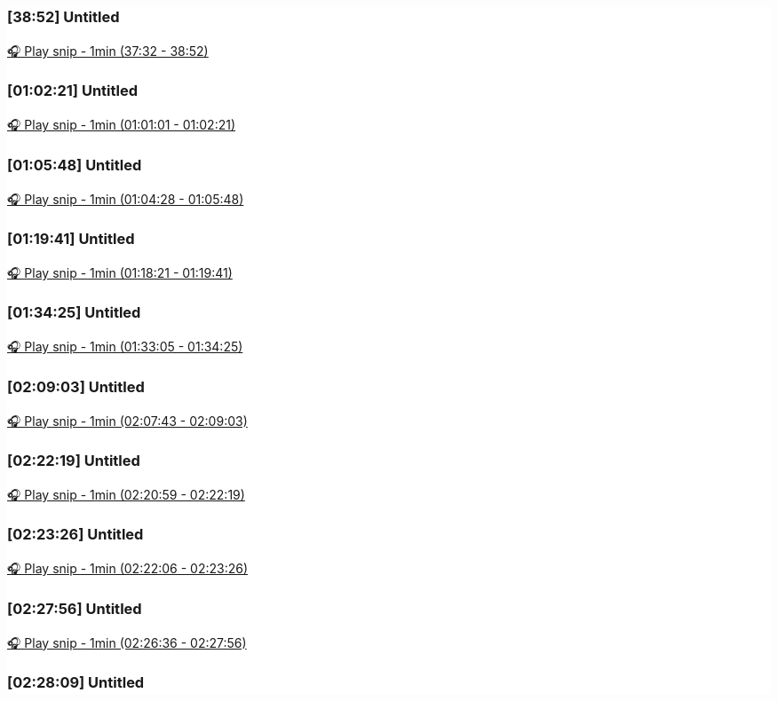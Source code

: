 ### [38:52] Untitled
[🎧 Play snip - 1min️ (37:32 - 38:52)](https://share.snipd.com/snip/291e7c74-0e2f-4305-9e77-a5ccdbec720d)
<audio controls> <source src="https://jt.ximalaya.com//GKwRIJEI3z5hBqnf6AJdGf6k-aacv2-48K.m4a?channel=rss&album_id=67531569&track_id=667005712&uid=403479618&jt=https://aod.cos.tx.xmcdn.com/storages/8522-audiofreehighqps/DC/C9/GKwRIJEI3z5hBqnf6AJdGf6k-aacv2-48K.m4a#t=37:32,38:52"> </audio>
### [01:02:21] Untitled
[🎧 Play snip - 1min️ (01:01:01 - 01:02:21)](https://share.snipd.com/snip/238a270c-5be5-4b9d-810b-5ae1b226a6fb)
<audio controls> <source src="https://jt.ximalaya.com//GKwRIJEI3z5hBqnf6AJdGf6k-aacv2-48K.m4a?channel=rss&album_id=67531569&track_id=667005712&uid=403479618&jt=https://aod.cos.tx.xmcdn.com/storages/8522-audiofreehighqps/DC/C9/GKwRIJEI3z5hBqnf6AJdGf6k-aacv2-48K.m4a#t=01:01:01,01:02:21"> </audio>
### [01:05:48] Untitled
[🎧 Play snip - 1min️ (01:04:28 - 01:05:48)](https://share.snipd.com/snip/c1c416a6-904e-443b-b5ea-bb745dda030e)
<audio controls> <source src="https://jt.ximalaya.com//GKwRIJEI3z5hBqnf6AJdGf6k-aacv2-48K.m4a?channel=rss&album_id=67531569&track_id=667005712&uid=403479618&jt=https://aod.cos.tx.xmcdn.com/storages/8522-audiofreehighqps/DC/C9/GKwRIJEI3z5hBqnf6AJdGf6k-aacv2-48K.m4a#t=01:04:28,01:05:48"> </audio>
### [01:19:41] Untitled
[🎧 Play snip - 1min️ (01:18:21 - 01:19:41)](https://share.snipd.com/snip/b850a985-6407-4f45-8acc-5a87f8b2581d)
<audio controls> <source src="https://jt.ximalaya.com//GKwRIJEI3z5hBqnf6AJdGf6k-aacv2-48K.m4a?channel=rss&album_id=67531569&track_id=667005712&uid=403479618&jt=https://aod.cos.tx.xmcdn.com/storages/8522-audiofreehighqps/DC/C9/GKwRIJEI3z5hBqnf6AJdGf6k-aacv2-48K.m4a#t=01:18:21,01:19:41"> </audio>
### [01:34:25] Untitled
[🎧 Play snip - 1min️ (01:33:05 - 01:34:25)](https://share.snipd.com/snip/6fa447cb-d22f-4ddd-b4a4-125cd10d0161)
<audio controls> <source src="https://jt.ximalaya.com//GKwRIJEI3z5hBqnf6AJdGf6k-aacv2-48K.m4a?channel=rss&album_id=67531569&track_id=667005712&uid=403479618&jt=https://aod.cos.tx.xmcdn.com/storages/8522-audiofreehighqps/DC/C9/GKwRIJEI3z5hBqnf6AJdGf6k-aacv2-48K.m4a#t=01:33:05,01:34:25"> </audio>
### [02:09:03] Untitled
[🎧 Play snip - 1min️ (02:07:43 - 02:09:03)](https://share.snipd.com/snip/091972cf-9705-4ee4-b475-a126d21f6212)
<audio controls> <source src="https://jt.ximalaya.com//GKwRIJEI3z5hBqnf6AJdGf6k-aacv2-48K.m4a?channel=rss&album_id=67531569&track_id=667005712&uid=403479618&jt=https://aod.cos.tx.xmcdn.com/storages/8522-audiofreehighqps/DC/C9/GKwRIJEI3z5hBqnf6AJdGf6k-aacv2-48K.m4a#t=02:07:43,02:09:03"> </audio>
### [02:22:19] Untitled
[🎧 Play snip - 1min️ (02:20:59 - 02:22:19)](https://share.snipd.com/snip/c886e4cb-a7ec-425b-a5f5-c6224840a5db)
<audio controls> <source src="https://jt.ximalaya.com//GKwRIJEI3z5hBqnf6AJdGf6k-aacv2-48K.m4a?channel=rss&album_id=67531569&track_id=667005712&uid=403479618&jt=https://aod.cos.tx.xmcdn.com/storages/8522-audiofreehighqps/DC/C9/GKwRIJEI3z5hBqnf6AJdGf6k-aacv2-48K.m4a#t=02:20:59,02:22:19"> </audio>
### [02:23:26] Untitled
[🎧 Play snip - 1min️ (02:22:06 - 02:23:26)](https://share.snipd.com/snip/5eb91156-be79-446c-8e9d-616658260fe0)
<audio controls> <source src="https://jt.ximalaya.com//GKwRIJEI3z5hBqnf6AJdGf6k-aacv2-48K.m4a?channel=rss&album_id=67531569&track_id=667005712&uid=403479618&jt=https://aod.cos.tx.xmcdn.com/storages/8522-audiofreehighqps/DC/C9/GKwRIJEI3z5hBqnf6AJdGf6k-aacv2-48K.m4a#t=02:22:06,02:23:26"> </audio>
### [02:27:56] Untitled
[🎧 Play snip - 1min️ (02:26:36 - 02:27:56)](https://share.snipd.com/snip/77e80229-6336-4a90-895a-83474e9a9944)
<audio controls> <source src="https://jt.ximalaya.com//GKwRIJEI3z5hBqnf6AJdGf6k-aacv2-48K.m4a?channel=rss&album_id=67531569&track_id=667005712&uid=403479618&jt=https://aod.cos.tx.xmcdn.com/storages/8522-audiofreehighqps/DC/C9/GKwRIJEI3z5hBqnf6AJdGf6k-aacv2-48K.m4a#t=02:26:36,02:27:56"> </audio>
### [02:28:09] Untitled